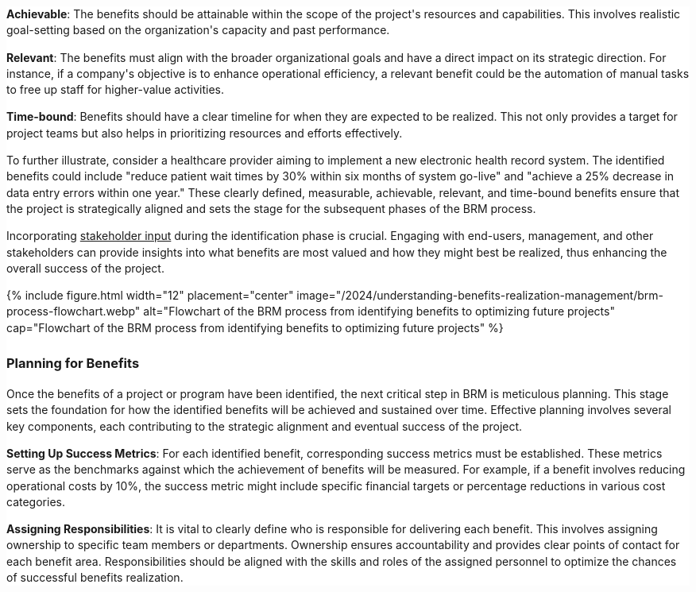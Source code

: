 **Achievable**: The benefits should be attainable within the scope of the
project's resources and capabilities. This involves realistic goal-setting based
on the organization's capacity and past performance.

**Relevant**: The benefits must align with the broader organizational goals and
have a direct impact on its strategic direction. For instance, if a company's
objective is to enhance operational efficiency, a relevant benefit could be the
automation of manual tasks to free up staff for higher-value activities.

**Time-bound**: Benefits should have a clear timeline for when they are expected
to be realized. This not only provides a target for project teams but also helps
in prioritizing resources and efforts effectively.

To further illustrate, consider a healthcare provider aiming to implement a new
electronic health record system. The identified benefits could include "reduce
patient wait times by 30% within six months of system go-live" and "achieve a
25% decrease in data entry errors within one year." These clearly defined,
measurable, achievable, relevant, and time-bound benefits ensure that the
project is strategically aligned and sets the stage for the subsequent phases of
the BRM process.

Incorporating [stakeholder
input](https://fiveable.me/key-terms/management-of-human-resources/stakeholder-input)
during the identification phase is crucial.  Engaging with end-users,
management, and other stakeholders can provide insights into what benefits are
most valued and how they might best be realized, thus enhancing the overall
success of the project.

{% include figure.html width="12" placement="center"
   image="/2024/understanding-benefits-realization-management/brm-process-flowchart.webp" 
   alt="Flowchart of the BRM process from identifying benefits to optimizing future projects"
   cap="Flowchart of the BRM process from identifying benefits to optimizing future projects" %} 
   
### Planning for Benefits

Once the benefits of a project or program have been identified, the next
critical step in BRM is meticulous planning.  This stage sets the foundation for
how the identified benefits will be achieved and sustained over time. Effective
planning involves several key components, each contributing to the strategic
alignment and eventual success of the project.

**Setting Up Success Metrics**: For each identified benefit, corresponding
success metrics must be established. These metrics serve as the benchmarks
against which the achievement of benefits will be measured. For example, if a
benefit involves reducing operational costs by 10%, the success metric might
include specific financial targets or percentage reductions in various cost
categories.

**Assigning Responsibilities**: It is vital to clearly define who is responsible
for delivering each benefit. This involves assigning ownership to specific team
members or departments. Ownership ensures accountability and provides clear
points of contact for each benefit area. Responsibilities should be aligned with
the skills and roles of the assigned personnel to optimize the chances of
successful benefits realization.
